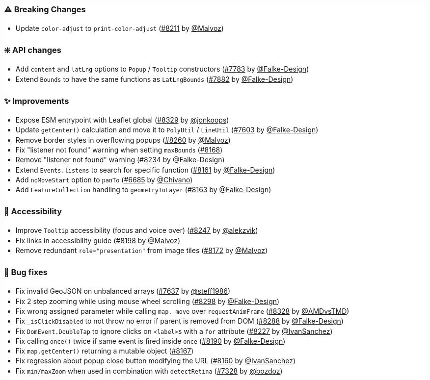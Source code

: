 ### ⚠️ Breaking Changes
* Update `color-adjust` to `print-color-adjust` ([#8211](https://github.com/Leaflet/Leaflet/pull/8211) by [@Malvoz](https://github.com/Malvoz))

### ❇️ API changes
* Add `content` and `latLng` options to `Popup` / `Tooltip` constructors ([#7783](https://github.com/Leaflet/Leaflet/pull/7783) by [@Falke-Design](https://github.com/Falke-Design))
* Extend `Bounds` to have the same functions as `LatLngBounds` ([#7882](https://github.com/Leaflet/Leaflet/pull/7882) by [@Falke-Design](https://github.com/Falke-Design))

### ✨ Improvements
* Expose ESM entrypoint with Leaflet global ([#8329](https://github.com/Leaflet/Leaflet/pull/8329) by [@jonkoops](https://github.com/Falke-Design))
* Update `getCenter()` calculation and move it to `PolyUtil` / `LineUtil` ([#7603](https://github.com/Leaflet/Leaflet/pull/7603) by [@Falke-Design](https://github.com/Falke-Design))
* Remove border styles in overflowing popups ([#8260](https://github.com/Leaflet/Leaflet/pull/8260) by [@Malvoz](https://github.com/Malvoz))
* Fix "listener not found" warning when setting `maxBounds` ([#8168](https://github.com/Leaflet/Leaflet/pull/8168))
* Remove "listener not found" warning ([#8234](https://github.com/Leaflet/Leaflet/pull/8234) by [@Falke-Design](https://github.com/Falke-Design))
* Extend `Events.listens` to search for specific function ([#8161](https://github.com/Leaflet/Leaflet/pull/8161) by [@Falke-Design](https://github.com/Falke-Design))
* Add `noMoveStart` option to `panTo` ([#6685](https://github.com/Leaflet/Leaflet/pull/6685) by [@Chivano](https://github.com/Chivano))
* Add `FeatureCollection` handling to `geometryToLayer` ([#8163](https://github.com/Leaflet/Leaflet/pull/8163) by [@Falke-Design](https://github.com/Falke-Design))

### 🙌 Accessibility
* Improve `Tooltip` accessibility (focus and voice over) ([#8247](https://github.com/Leaflet/Leaflet/pull/8247) by [@alekzvik](https://github.com/alekzvik))
* Fix links in accessibility guide ([#8198](https://github.com/Leaflet/Leaflet/pull/8198) by [@Malvoz](https://github.com/Malvoz))
* Remove redundant `role="presentation"` from image tiles ([#8172](https://github.com/Leaflet/Leaflet/pull/8172) by [@Malvoz](https://github.com/Malvoz))

### 🐞 Bug fixes
* Fix invalid GeoJSON on unbalanced arrays ([#7637](https://github.com/Leaflet/Leaflet/pull/7637) by [@steff1986](https://github.com/steff1986))
* Fix 2 step zooming while using mouse wheel scrolling ([#8298](https://github.com/Leaflet/Leaflet/pull/8298) by [@Falke-Design](https://github.com/Falke-Design))
* Fix wrong assigned parameter while calling `map._move` over `requestAnimFrame` ([#8328](https://github.com/Leaflet/Leaflet/pull/8328) by [@AMDvsTMD](https://github.com/AMDvsTMD))
* Fix `_isClickDisabled` to not throw no error if parent is removed from DOM ([#8288](https://github.com/Leaflet/Leaflet/pull/8288) by [@Falke-Design](https://github.com/Falke-Design))
* Fix `DomEvent.DoubleTap` to ignore clicks on `<label>`s with a `for` attribute ([#8227](https://github.com/Leaflet/Leaflet/pull/8227) by [@IvanSanchez](https://github.com/IvanSanchez))
* Fix calling `once()` twice if same event is fired inside `once` ([#8190](https://github.com/Leaflet/Leaflet/pull/8190) by [@Falke-Design](https://github.com/Falke-Design))
* Fix `map.getCenter()` returning a mutable object ([#8167](https://github.com/Leaflet/Leaflet/pull/8167))
* Fix regression about popup close button modifying the URL ([#8160](https://github.com/Leaflet/Leaflet/pull/8160) by [@IvanSanchez](https://github.com/IvanSanchez))
* Fix `min/maxZoom` when used in combination with `detectRetina` ([#7328](https://github.com/Leaflet/Leaflet/pull/7328) by [@bozdoz](https://github.com/bozdoz))
